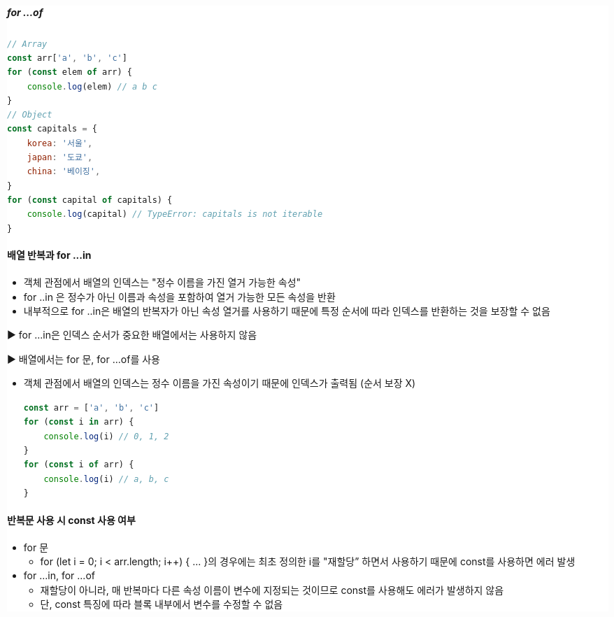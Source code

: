 

##### for ...of

```js
// Array
const arr['a', 'b', 'c']
for (const elem of arr) {
    console.log(elem) // a b c
}
// Object
const capitals = {
    korea: '서울',
    japan: '도쿄',
    china: '베이징',
}
for (const capital of capitals) {
    console.log(capital) // TypeError: capitals is not iterable
}
```



#### 배열 반복과 for ...in

- 객체 관점에서 배열의 인덱스는 "정수 이름을 가진 열거 가능한 속성"
- for ..in 은 정수가 아닌 이름과 속성을 포함하여 열거 가능한 모든 속성을 반환
- 내부적으로 for ..in은 배열의 반복자가 아닌 속성 열거를 사용하기 때문에 특정 순서에 따라 인덱스를 반환하는 것을 보장할 수 없음



► for ...in은 인덱스 순서가 중요한 배열에서는 사용하지 않음

► 배열에서는 for 문, for ...of를 사용



- 객체 관점에서 배열의 인덱스는 정수 이름을 가진 속성이기 때문에 인덱스가 출력됨 (순서 보장 X)

  ```js
  const arr = ['a', 'b', 'c']
  for (const i in arr) {
      console.log(i) // 0, 1, 2
  }
  for (const i of arr) {
      console.log(i) // a, b, c
  }
  ```



#### 반복문 사용 시 const 사용 여부

- for 문
  - for (let i = 0; i < arr.length; i++) { ... }의 경우에는 최초 정의한 i를 "재할당” 하면서 사용하기 때문에 const를 사용하면 에러 발생
- for ...in, for ...of
  - 재할당이 아니라, 매 반복마다 다른 속성 이름이 변수에 지정되는 것이므로 const를 사용해도 에러가 발생하지 않음
  - 단, const 특징에 따라 블록 내부에서 변수를 수정할 수 없음

